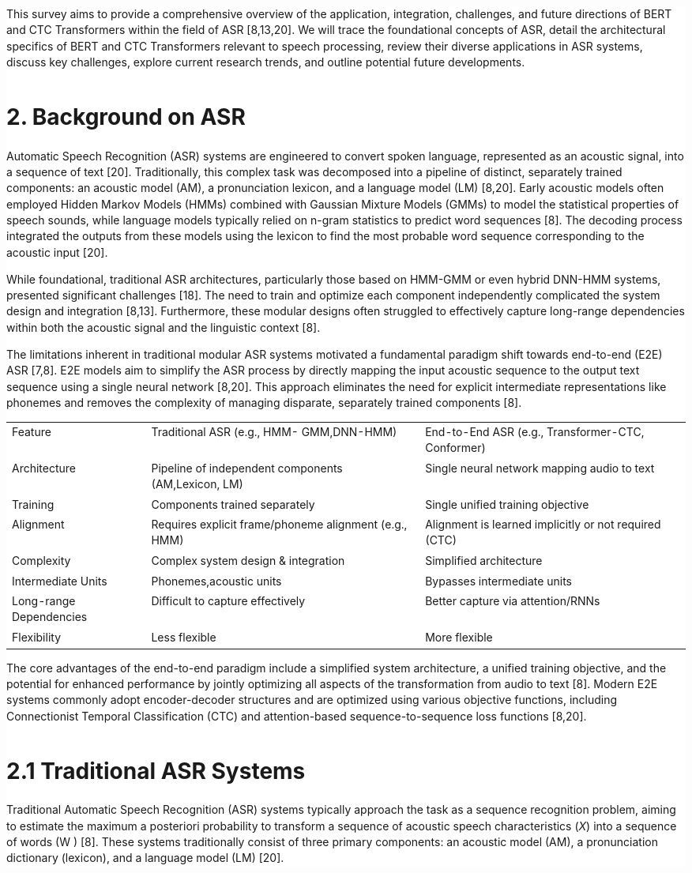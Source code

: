 This survey aims to provide a comprehensive overview of the application, integration, challenges, and future directions of BERT and CTC Transformers within the field of ASR [8,13,20]. We will trace the foundational concepts of ASR, detail the architectural specifics of BERT and CTC Transformers relevant to speech processing, review their diverse applications in ASR systems, discuss key challenges, explore current research trends, and outline potential future developments.​  

# 2. Background on ASR  

Automatic Speech Recognition (ASR) systems are engineered to convert spoken language, represented as an acoustic signal, into a sequence of text [20]. Traditionally, this complex task was decomposed into a pipeline of distinct, separately trained components: an acoustic model (AM), a pronunciation lexicon, and a language model (LM) [8,20]. Early acoustic models often employed Hidden Markov Models (HMMs) combined with Gaussian Mixture Models (GMMs) to model the statistical properties of speech sounds, while language models typically relied on n-gram statistics to predict word sequences [8]. The decoding process integrated the outputs from these models using the lexicon to find the most probable word sequence corresponding to the acoustic input [20].​  

While foundational, traditional ASR architectures, particularly those based on HMM-GMM or even hybrid DNN-HMM systems, presented significant challenges [18]. The need to train and optimize each component independently complicated the system design and integration [8,13]. Furthermore, these modular designs often struggled to effectively capture long-range dependencies within both the acoustic signal and the linguistic context [8].  

The limitations inherent in traditional modular ASR systems motivated a fundamental paradigm shift towards end-to-end (E2E) ASR [7,8]. E2E models aim to simplify the ASR process by directly mapping the input acoustic sequence to the output text sequence using a single neural network [8,20]. This approach eliminates the need for explicit intermediate representations like phonemes and removes the complexity of managing disparate, separately trained components [8].  

<html><body><table><tr><td>Feature</td><td>Traditional ASR (e.g., HMM- GMM,DNN-HMM)</td><td>End-to-End ASR (e.g., Transformer-CTC, Conformer)</td></tr><tr><td>Architecture</td><td>Pipeline of independent components (AM,Lexicon, LM)</td><td>Single neural network mapping audio to text</td></tr><tr><td>Training</td><td>Components trained separately</td><td>Single unified training objective</td></tr><tr><td>Alignment</td><td>Requires explicit frame/phoneme alignment (e.g., HMM)</td><td>Alignment is learned implicitly or not required (CTC)</td></tr><tr><td>Complexity</td><td>Complex system design & integration</td><td>Simplified architecture</td></tr><tr><td>Intermediate Units</td><td>Phonemes,acoustic units</td><td>Bypasses intermediate units</td></tr><tr><td>Long-range Dependencies</td><td>Difficult to capture effectively</td><td>Better capture via attention/RNNs</td></tr><tr><td>Flexibility</td><td>Less flexible</td><td>More flexible</td></tr></table></body></html>  

The core advantages of the end-to-end paradigm include a simplified system architecture, a unified training objective, and the potential for enhanced performance by jointly optimizing all aspects of the transformation from audio to text [8]. Modern E2E systems commonly adopt encoder-decoder structures and are optimized using various objective functions, including Connectionist Temporal Classification (CTC) and attention-based sequence-to-sequence loss functions [8,20].  

# 2.1 Traditional ASR Systems  

Traditional Automatic Speech Recognition (ASR) systems typically approach the task as a sequence recognition problem, aiming to estimate the maximum a posteriori probability to transform a sequence of acoustic speech characteristics $( X )$ into a sequence of words (​W ) [8]. These systems traditionally consist of three primary components: an acoustic model (AM), a pronunciation dictionary (lexicon), and a language model (LM) [20].​  
